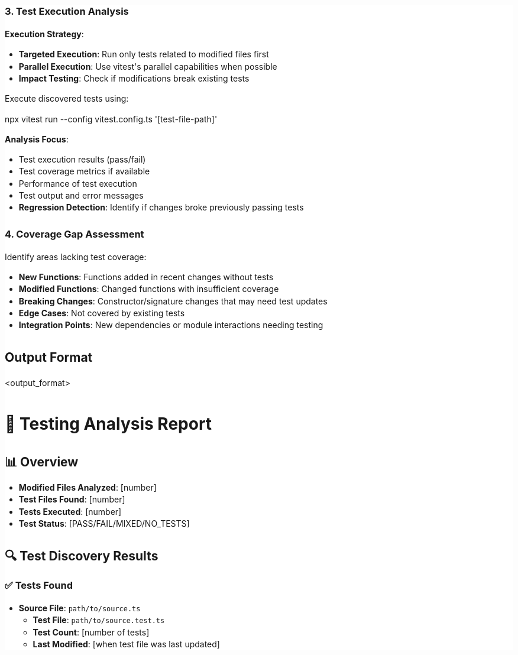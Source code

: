 ### 3. Test Execution Analysis

**Execution Strategy**:
- **Targeted Execution**: Run only tests related to modified files first
- **Parallel Execution**: Use vitest's parallel capabilities when possible
- **Impact Testing**: Check if modifications break existing tests

Execute discovered tests using:

<command>
npx vitest run --config vitest.config.ts '[test-file-path]'
</command>

**Analysis Focus**:

- Test execution results (pass/fail)
- Test coverage metrics if available
- Performance of test execution
- Test output and error messages
- **Regression Detection**: Identify if changes broke previously passing tests

### 4. Coverage Gap Assessment

Identify areas lacking test coverage:

- **New Functions**: Functions added in recent changes without tests
- **Modified Functions**: Changed functions with insufficient coverage
- **Breaking Changes**: Constructor/signature changes that may need test updates
- **Edge Cases**: Not covered by existing tests
- **Integration Points**: New dependencies or module interactions needing testing

## Output Format

<output_format>

# 🧪 Testing Analysis Report

## 📊 Overview

- **Modified Files Analyzed**: [number]
- **Test Files Found**: [number]
- **Tests Executed**: [number]
- **Test Status**: [PASS/FAIL/MIXED/NO_TESTS]

## 🔍 Test Discovery Results

### ✅ Tests Found

- **Source File**: `path/to/source.ts`
  - **Test File**: `path/to/source.test.ts`
  - **Test Count**: [number of tests]
  - **Last Modified**: [when test file was last updated]
